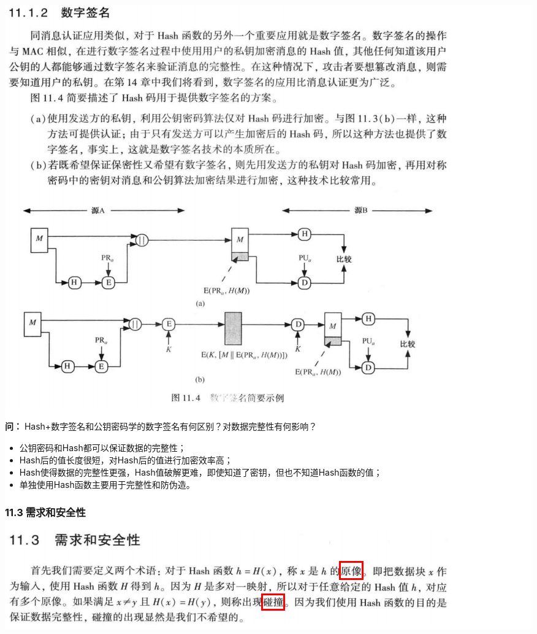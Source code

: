 ![1529315929132](assets/1529315929132.png)

**问：** Hash+数字签名和公钥密码学的数字签名有何区别？对数据完整性有何影响？    

+ 公钥密码和Hash都可以保证数据的完整性；
+ Hash后的值长度很短，对Hash后的值进行加密效率高；
+ Hash使得数据的完整性更强，Hash值破解更难，即使知道了密钥，但也不知道Hash函数的值；
+ 单独使用Hash函数主要用于完整性和防伪造。    

### 11.3 需求和安全性

![1529316448467](assets/1529316448467.png)
